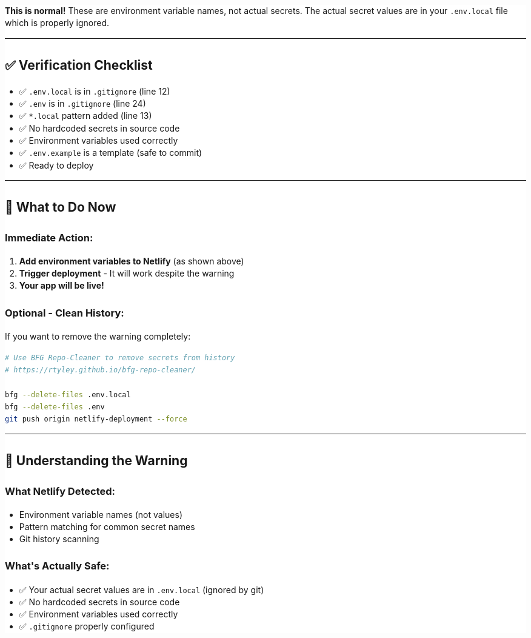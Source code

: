 **This is normal!** These are environment variable names, not actual secrets. The actual secret values are in your `.env.local` file which is properly ignored.

---

## ✅ Verification Checklist

- ✅ `.env.local` is in `.gitignore` (line 12)
- ✅ `.env` is in `.gitignore` (line 24)
- ✅ `*.local` pattern added (line 13)
- ✅ No hardcoded secrets in source code
- ✅ Environment variables used correctly
- ✅ `.env.example` is a template (safe to commit)
- ✅ Ready to deploy

---

## 🎯 What to Do Now

### **Immediate Action:**

1. **Add environment variables to Netlify** (as shown above)
2. **Trigger deployment** - It will work despite the warning
3. **Your app will be live!**

### **Optional - Clean History:**

If you want to remove the warning completely:

```bash
# Use BFG Repo-Cleaner to remove secrets from history
# https://rtyley.github.io/bfg-repo-cleaner/

bfg --delete-files .env.local
bfg --delete-files .env
git push origin netlify-deployment --force
```

---

## 📝 Understanding the Warning

### **What Netlify Detected:**
- Environment variable names (not values)
- Pattern matching for common secret names
- Git history scanning

### **What's Actually Safe:**
- ✅ Your actual secret values are in `.env.local` (ignored by git)
- ✅ No hardcoded secrets in source code
- ✅ Environment variables used correctly
- ✅ `.gitignore` properly configured
